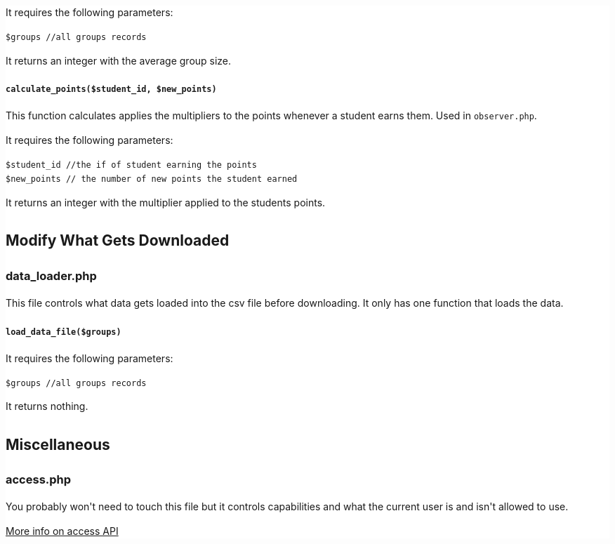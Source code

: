 It requires the following parameters:
```
$groups //all groups records 
```

It returns an integer with the average group size.

#### `calculate_points($student_id, $new_points)`
This function calculates applies the multipliers to the points whenever a student earns them. Used in `observer.php`. 

It requires the following parameters:
```
$student_id //the if of student earning the points
$new_points // the number of new points the student earned
```

It returns an integer with the multiplier applied to the students points.

## Modify What Gets Downloaded
### data_loader.php
This file controls what data gets loaded into the csv file before downloading. It only has one function that loads the data.

#### `load_data_file($groups)`
It requires the following parameters:
```
$groups //all groups records
```

It returns nothing.

## Miscellaneous
### access.php
You probably won't need to touch this file but it controls capabilities and what the current user is and isn't allowed to use.

[More info on access API](https://docs.moodle.org/dev/Access_API)
